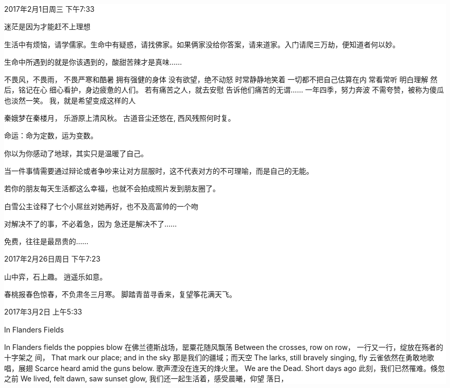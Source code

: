 2017年2月1日周三 下午7:33

迷茫是因为才能赶不上理想

生活中有烦恼，请学儒家。生命中有疑惑，请找佛家。如果俩家没给你答案，请来道家。入门请爬三万劫，便知道者何以妙。

生命中所遇到的就是你该遇到的，酸甜苦辣才是真味……

不畏风，不畏雨，
不畏严寒和酷暑
拥有强健的身体
没有欲望，绝不动怒
时常静静地笑着
一切都不把自己估算在内
常看常听 明白理解
然后，铭记在心
细心看护，身边疲惫的人们。
若有痛苦之人，就去安慰
告诉他们痛苦的无谓……
一年四季，努力奔波
不需夸赞，被称为傻瓜
也淡然一笑。
我，就是希望变成这样的人

秦娥梦在秦楼月，
乐游原上清风秋。
古道音尘还悠在,
西风残照何时复。

命运：命为定数，运为变数。

你以为你感动了地球，其实只是温暖了自己。

当一件事情需要通过辩论或者争吵来让对方屈服时，这不代表对方的不可理喻，而是自己的无能。

若你的朋友每天生活都这么幸福，也就不会拍成照片发到朋友圈了。

白雪公主诠释了七个小屌丝对她再好，也不及高富帅的一个吻

对解决不了的事，不必着急，因为
急还是解决不了……

免费，往往是最昂贵的……


2017年2月26日周日 下午7:23

山中弈，石上趣。 逍遥乐如意。

春桃报春色惊春，不负肃冬三月寒。
脚踏青苗寻香来，复望筝花满天飞。



	
2017年3月2日 上午5:33

 In Flanders Fields 

In Flanders fields the poppies blow
在佛兰德斯战场，罂粟花随风飘荡
Between the crosses, row on row，
一行又一行，绽放在殇者的十字架之 间，
That mark our place; and in the sky
那是我们的疆域；而天空
The larks, still bravely singing, fly
云雀依然在勇敢地歌唱，展翅
Scarce heard amid the guns below.
歌声湮没在连天的烽火里。
We are the Dead. Short days ago
此刻，我们已然罹难。倏忽之前
We lived, felt dawn, saw sunset glow,
我们还一起生活着，感受晨曦，仰望 落日，